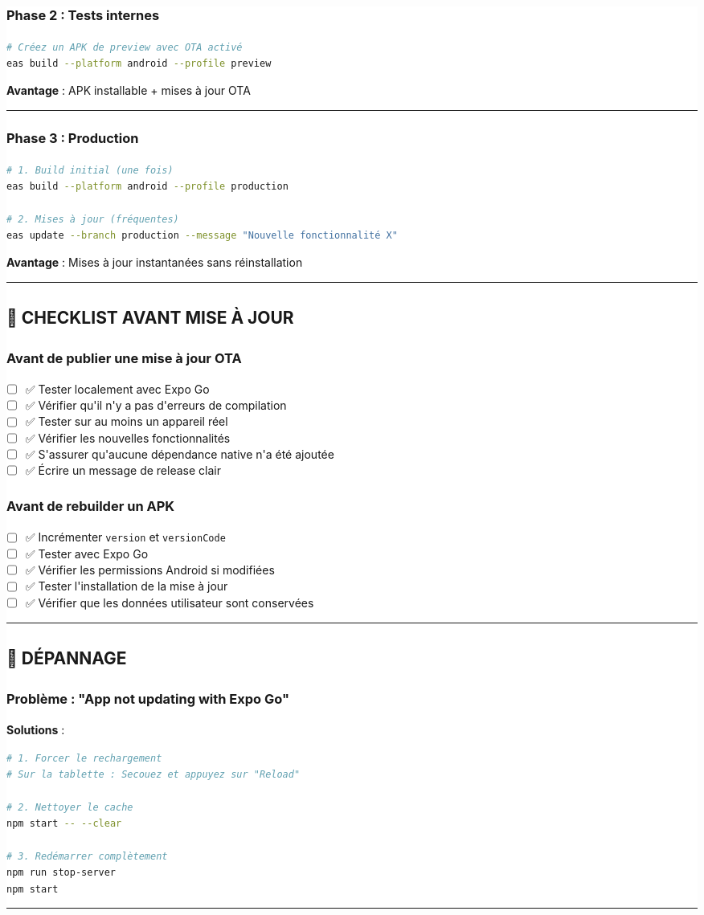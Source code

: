 ### Phase 2 : Tests internes

```bash
# Créez un APK de preview avec OTA activé
eas build --platform android --profile preview
```

**Avantage** : APK installable + mises à jour OTA

---

### Phase 3 : Production

```bash
# 1. Build initial (une fois)
eas build --platform android --profile production

# 2. Mises à jour (fréquentes)
eas update --branch production --message "Nouvelle fonctionnalité X"
```

**Avantage** : Mises à jour instantanées sans réinstallation

---

## 📝 CHECKLIST AVANT MISE À JOUR

### Avant de publier une mise à jour OTA

- [ ] ✅ Tester localement avec Expo Go
- [ ] ✅ Vérifier qu'il n'y a pas d'erreurs de compilation
- [ ] ✅ Tester sur au moins un appareil réel
- [ ] ✅ Vérifier les nouvelles fonctionnalités
- [ ] ✅ S'assurer qu'aucune dépendance native n'a été ajoutée
- [ ] ✅ Écrire un message de release clair

### Avant de rebuilder un APK

- [ ] ✅ Incrémenter `version` et `versionCode`
- [ ] ✅ Tester avec Expo Go
- [ ] ✅ Vérifier les permissions Android si modifiées
- [ ] ✅ Tester l'installation de la mise à jour
- [ ] ✅ Vérifier que les données utilisateur sont conservées

---

## 🐛 DÉPANNAGE

### Problème : "App not updating with Expo Go"

**Solutions** :
```bash
# 1. Forcer le rechargement
# Sur la tablette : Secouez et appuyez sur "Reload"

# 2. Nettoyer le cache
npm start -- --clear

# 3. Redémarrer complètement
npm run stop-server
npm start
```

---